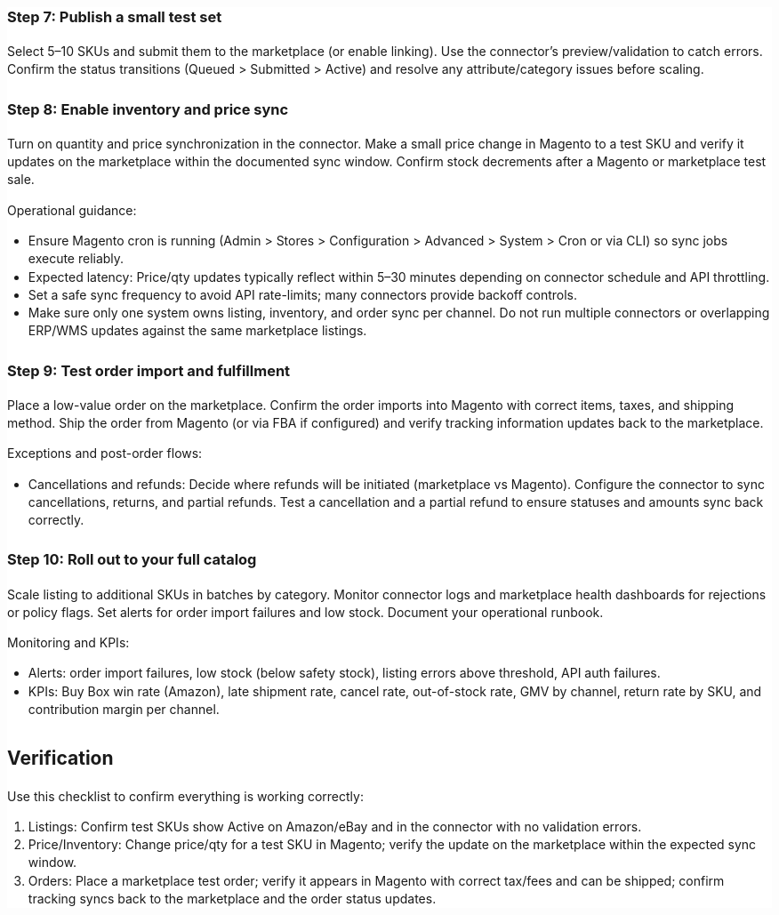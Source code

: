 ### Step 7: Publish a small test set

Select 5–10 SKUs and submit them to the marketplace (or enable linking). Use the connector’s preview/validation to catch errors. Confirm the status transitions (Queued > Submitted > Active) and resolve any attribute/category issues before scaling.

### Step 8: Enable inventory and price sync

Turn on quantity and price synchronization in the connector. Make a small price change in Magento to a test SKU and verify it updates on the marketplace within the documented sync window. Confirm stock decrements after a Magento or marketplace test sale.

Operational guidance:
- Ensure Magento cron is running (Admin > Stores > Configuration > Advanced > System > Cron or via CLI) so sync jobs execute reliably.
- Expected latency: Price/qty updates typically reflect within 5–30 minutes depending on connector schedule and API throttling.
- Set a safe sync frequency to avoid API rate-limits; many connectors provide backoff controls.
- Make sure only one system owns listing, inventory, and order sync per channel. Do not run multiple connectors or overlapping ERP/WMS updates against the same marketplace listings.

### Step 9: Test order import and fulfillment

Place a low-value order on the marketplace. Confirm the order imports into Magento with correct items, taxes, and shipping method. Ship the order from Magento (or via FBA if configured) and verify tracking information updates back to the marketplace.

Exceptions and post-order flows:
- Cancellations and refunds: Decide where refunds will be initiated (marketplace vs Magento). Configure the connector to sync cancellations, returns, and partial refunds. Test a cancellation and a partial refund to ensure statuses and amounts sync back correctly.

### Step 10: Roll out to your full catalog

Scale listing to additional SKUs in batches by category. Monitor connector logs and marketplace health dashboards for rejections or policy flags. Set alerts for order import failures and low stock. Document your operational runbook.

Monitoring and KPIs:
- Alerts: order import failures, low stock (below safety stock), listing errors above threshold, API auth failures.
- KPIs: Buy Box win rate (Amazon), late shipment rate, cancel rate, out-of-stock rate, GMV by channel, return rate by SKU, and contribution margin per channel.

## Verification

Use this checklist to confirm everything is working correctly:

1. Listings: Confirm test SKUs show Active on Amazon/eBay and in the connector with no validation errors.
2. Price/Inventory: Change price/qty for a test SKU in Magento; verify the update on the marketplace within the expected sync window.
3. Orders: Place a marketplace test order; verify it appears in Magento with correct tax/fees and can be shipped; confirm tracking syncs back to the marketplace and the order status updates.
